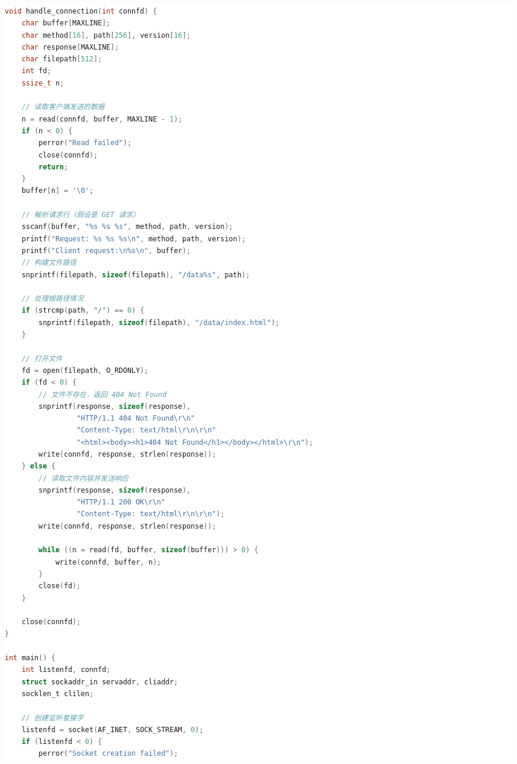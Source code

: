 ```c
void handle_connection(int connfd) {
    char buffer[MAXLINE];
    char method[16], path[256], version[16];
    char response[MAXLINE];
    char filepath[512];
    int fd;
    ssize_t n;

    // 读取客户端发送的数据
    n = read(connfd, buffer, MAXLINE - 1);
    if (n < 0) {
        perror("Read failed");
        close(connfd);
        return;
    }
    buffer[n] = '\0';

    // 解析请求行（假设是 GET 请求）
    sscanf(buffer, "%s %s %s", method, path, version);
    printf("Request: %s %s %s\n", method, path, version);
    printf("Client request:\n%s\n", buffer);
    // 构建文件路径
    snprintf(filepath, sizeof(filepath), "/data%s", path);

    // 处理根路径情况
    if (strcmp(path, "/") == 0) {
        snprintf(filepath, sizeof(filepath), "/data/index.html");
    }

    // 打开文件
    fd = open(filepath, O_RDONLY);
    if (fd < 0) {
        // 文件不存在，返回 404 Not Found
        snprintf(response, sizeof(response),
                 "HTTP/1.1 404 Not Found\r\n"
                 "Content-Type: text/html\r\n\r\n"
                 "<html><body><h1>404 Not Found</h1></body></html>\r\n");
        write(connfd, response, strlen(response));
    } else {
        // 读取文件内容并发送响应
        snprintf(response, sizeof(response),
                 "HTTP/1.1 200 OK\r\n"
                 "Content-Type: text/html\r\n\r\n");
        write(connfd, response, strlen(response));

        while ((n = read(fd, buffer, sizeof(buffer))) > 0) {
            write(connfd, buffer, n);
        }
        close(fd);
    }

    close(connfd);
}

int main() {
    int listenfd, connfd;
    struct sockaddr_in servaddr, cliaddr;
    socklen_t clilen;

    // 创建监听套接字
    listenfd = socket(AF_INET, SOCK_STREAM, 0);
    if (listenfd < 0) {
        perror("Socket creation failed");
```